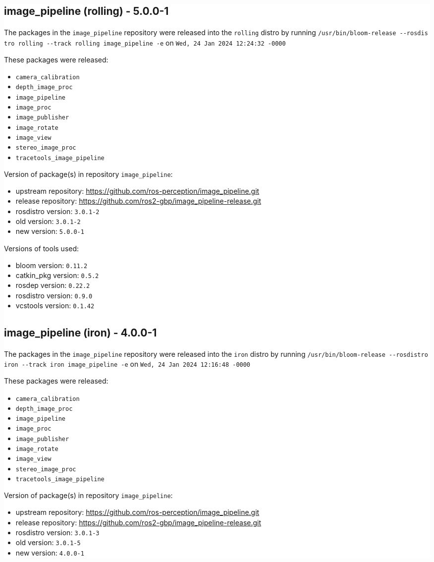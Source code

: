 
## image_pipeline (rolling) - 5.0.0-1

The packages in the `image_pipeline` repository were released into the `rolling` distro by running `/usr/bin/bloom-release --rosdistro rolling --track rolling image_pipeline -e` on `Wed, 24 Jan 2024 12:24:32 -0000`

These packages were released:
- `camera_calibration`
- `depth_image_proc`
- `image_pipeline`
- `image_proc`
- `image_publisher`
- `image_rotate`
- `image_view`
- `stereo_image_proc`
- `tracetools_image_pipeline`

Version of package(s) in repository `image_pipeline`:

- upstream repository: https://github.com/ros-perception/image_pipeline.git
- release repository: https://github.com/ros2-gbp/image_pipeline-release.git
- rosdistro version: `3.0.1-2`
- old version: `3.0.1-2`
- new version: `5.0.0-1`

Versions of tools used:

- bloom version: `0.11.2`
- catkin_pkg version: `0.5.2`
- rosdep version: `0.22.2`
- rosdistro version: `0.9.0`
- vcstools version: `0.1.42`


## image_pipeline (iron) - 4.0.0-1

The packages in the `image_pipeline` repository were released into the `iron` distro by running `/usr/bin/bloom-release --rosdistro iron --track iron image_pipeline -e` on `Wed, 24 Jan 2024 12:16:48 -0000`

These packages were released:
- `camera_calibration`
- `depth_image_proc`
- `image_pipeline`
- `image_proc`
- `image_publisher`
- `image_rotate`
- `image_view`
- `stereo_image_proc`
- `tracetools_image_pipeline`

Version of package(s) in repository `image_pipeline`:

- upstream repository: https://github.com/ros-perception/image_pipeline.git
- release repository: https://github.com/ros2-gbp/image_pipeline-release.git
- rosdistro version: `3.0.1-3`
- old version: `3.0.1-5`
- new version: `4.0.0-1`
